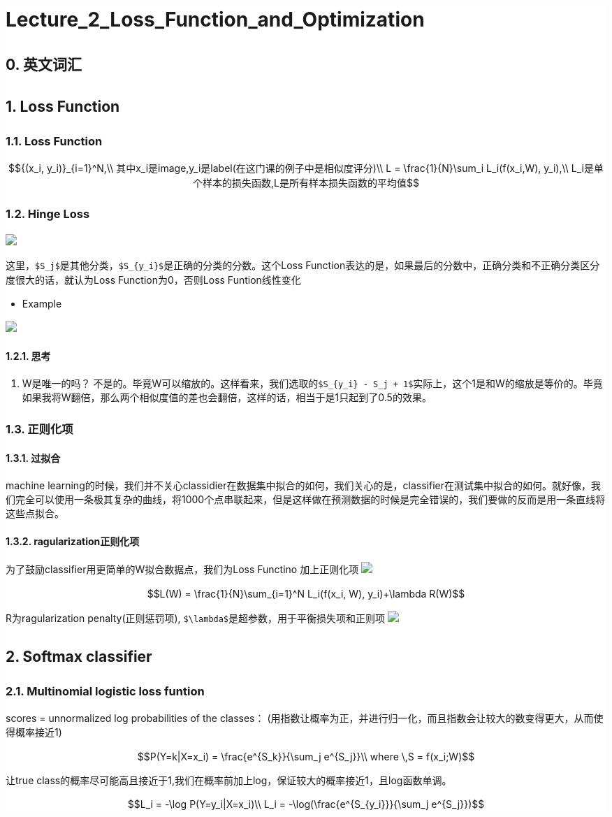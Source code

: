 # Lecture_2_Loss_Function_and_Optimization

## 0. 英文词汇

## 1. Loss Function
### 1.1. Loss Function
```math
{(x_i, y_i)}_{i=1}^N,\\
其中x_i是image,y_i是label(在这门课的例子中是相似度评分)\\
L = \frac{1}{N}\sum_i L_i(f(x_i,W), y_i),\\
L_i是单个样本的损失函数,L是所有样本损失函数的平均值
```

### 1.2. Hinge Loss

<img src="https://s2.loli.net/2022/08/24/T6KFvfHzDkSpsM7.png" width="30%">

这里，`$S_j$`是其他分类，`$S_{y_i}$`是正确的分类的分数。这个Loss Function表达的是，如果最后的分数中，正确分类和不正确分类区分度很大的话，就认为Loss Function为0，否则Loss Funtion线性变化
- Example

<img src="https://s2.loli.net/2022/08/24/fZvVj1QThtHMlbW.png" width="100%">

#### 1.2.1. 思考
1. W是唯一的吗？
不是的。毕竟W可以缩放的。这样看来，我们选取的`$S_{y_i} - S_j + 1$`实际上，这个1是和W的缩放是等价的。毕竟如果我将W翻倍，那么两个相似度值的差也会翻倍，这样的话，相当于是1只起到了0.5的效果。

### 1.3. 正则化项
#### 1.3.1. 过拟合
machine learning的时候，我们并不关心classidier在数据集中拟合的如何，我们关心的是，classifier在测试集中拟合的如何。就好像，我们完全可以使用一条极其复杂的曲线，将1000个点串联起来，但是这样做在预测数据的时候是完全错误的，我们要做的反而是用一条直线将这些点拟合。

#### 1.3.2. ragularization正则化项
为了鼓励classifier用更简单的W拟合数据点，我们为Loss Functino 加上正则化项
<img src="https://s2.loli.net/2022/08/27/gqS75KTXcGUmjxN.png" width="50%">
```math
L(W) = \frac{1}{N}\sum_{i=1}^N L_i(f(x_i, W), y_i)+\lambda R(W)
```
R为ragularization penalty(正则惩罚项), `$\lambda$`是超参数，用于平衡损失项和正则项
<img src="https://s2.loli.net/2022/08/27/yHl18q79FnvhmZc.png" width="100%">

## 2. Softmax classifier
### 2.1. Multinomial logistic loss funtion
scores = unnormalized log probabilities of the classes：
(用指数让概率为正，并进行归一化，而且指数会让较大的数变得更大，从而使得概率接近1)
```math
P(Y=k|X=x_i) = \frac{e^{S_k}}{\sum_j e^{S_j}}\\
where \,S = f(x_i;W)
```
让true class的概率尽可能高且接近于1,我们在概率前加上log，保证较大的概率接近1，且log函数单调。
```math
L_i = -\log P(Y=y_i|X=x_i)\\
L_i = -\log(\frac{e^{S_{y_i}}}{\sum_j e^{S_j}})
```
